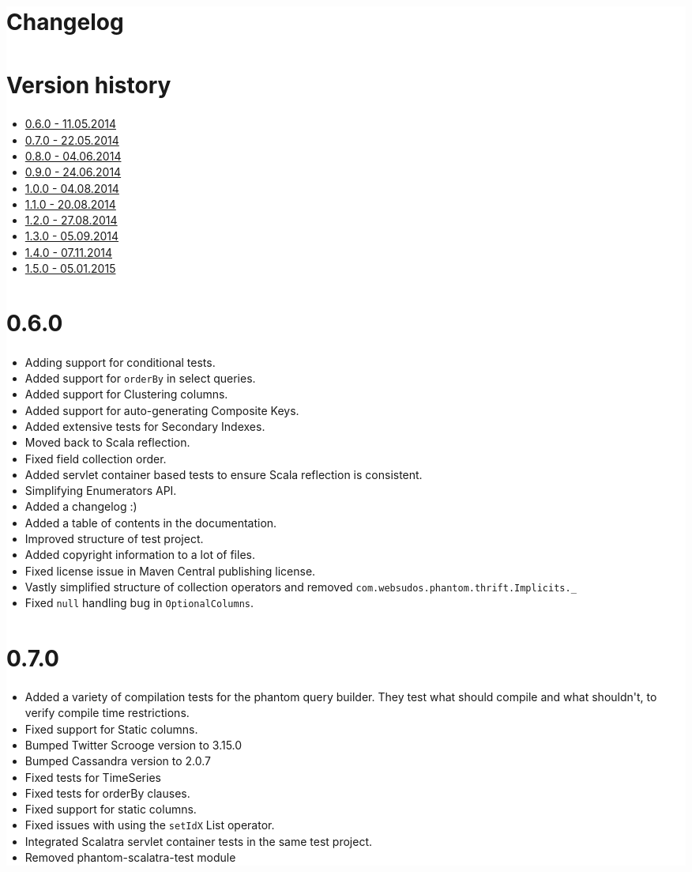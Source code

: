 Changelog
=========

<a id="version-history">Version history</a>
===========================================

<ul>
    <li><a href="#version-0.6.0">0.6.0 - 11.05.2014</a></li>
    <li><a href="#version-0.7.0">0.7.0 - 22.05.2014</a></li>
    <li><a href="#version-0.8.0">0.8.0 - 04.06.2014</a></li>
    <li><a href="#version-0.9.0">0.9.0 - 24.06.2014</a></li>
    <li><a href="#version-1.0.0">1.0.0 - 04.08.2014</a></li>
    <li><a href="#version-1.1.0">1.1.0 - 20.08.2014</a></li>
    <li><a href="#version-1.2.0">1.2.0 - 27.08.2014</a></li>
    <li><a href="#version-1.3.0">1.3.0 - 05.09.2014</a></li>
    <li><a href="#version-1.4.0">1.4.0 - 07.11.2014</a></li>
    <li><a href="#version-1.5.0">1.5.0 - 05.01.2015</a></li>
</ul>



<a id="version-0.6.0">0.6.0</a>
===============================

- Adding support for conditional tests.
- Added support for ```orderBy``` in select queries.
- Added support for Clustering columns.
- Added support for auto-generating Composite Keys.
- Added extensive tests for Secondary Indexes.
- Moved back to Scala reflection.
- Fixed field collection order.
- Added servlet container based tests to ensure Scala reflection is consistent.
- Simplifying Enumerators API.
- Added a changelog :)
- Added a table of contents in the documentation.
- Improved structure of test project.
- Added copyright information to a lot of files.
- Fixed license issue in Maven Central publishing license.
- Vastly simplified structure of collection operators and removed ```com.websudos.phantom.thrift.Implicits._```
- Fixed ```null``` handling bug in ```OptionalColumns```.

<a id="version-0.7.0">0.7.0</a>
===============================

- Added a variety of compilation tests for the phantom query builder. They test what should compile and what shouldn't, to verify compile time restrictions.
- Fixed support for Static columns.
- Bumped Twitter Scrooge version to 3.15.0
- Bumped Cassandra version to 2.0.7
- Fixed tests for TimeSeries
- Fixed tests for orderBy clauses.
- Fixed support for static columns.
- Fixed issues with using the ```setIdX``` List operator.
- Integrated Scalatra servlet container tests in the same test project.
- Removed phantom-scalatra-test module
